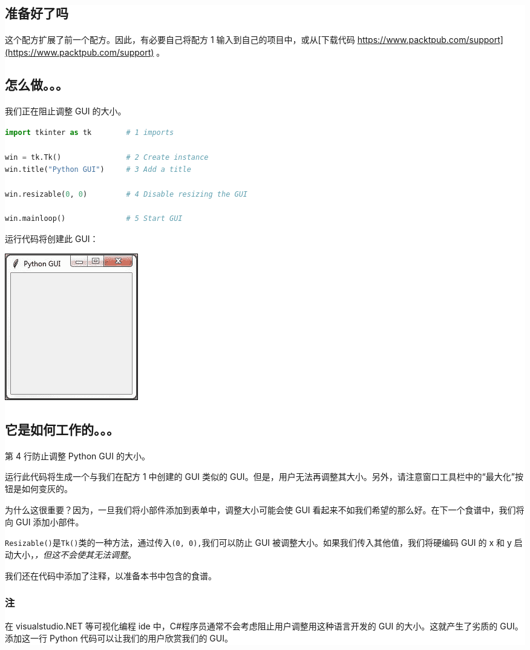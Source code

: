 ## 准备好了吗

这个配方扩展了前一个配方。因此，有必要自己将配方 1 输入到自己的项目中，或从[下载代码 https://www.packtpub.com/support](https://www.packtpub.com/support) 。

## 怎么做。。。

我们正在阻止调整 GUI 的大小。

```py
import tkinter as tk        # 1 imports

win = tk.Tk()               # 2 Create instance
win.title("Python GUI")     # 3 Add a title       

win.resizable(0, 0)         # 4 Disable resizing the GUI

win.mainloop()              # 5 Start GUI
```

运行代码将创建此 GUI：

![How to do it...](img/B04829_01_02.jpg)

## 它是如何工作的。。。

第 4 行防止调整 Python GUI 的大小。

运行此代码将生成一个与我们在配方 1 中创建的 GUI 类似的 GUI。但是，用户无法再调整其大小。另外，请注意窗口工具栏中的“最大化”按钮是如何变灰的。

为什么这很重要？因为，一旦我们将小部件添加到表单中，调整大小可能会使 GUI 看起来不如我们希望的那么好。在下一个食谱中，我们将向 GUI 添加小部件。

`Resizable()`是`Tk()`类的一种方法，通过传入`(0, 0),`我们可以防止 GUI 被调整大小。如果我们传入其他值，我们将硬编码 GUI 的 x 和 y 启动大小，*，但这不会使其无法调整*。

我们还在代码中添加了注释，以准备本书中包含的食谱。

### 注

在 visualstudio.NET 等可视化编程 ide 中，C#程序员通常不会考虑阻止用户调整用这种语言开发的 GUI 的大小。这就产生了劣质的 GUI。添加这一行 Python 代码可以让我们的用户欣赏我们的 GUI。
